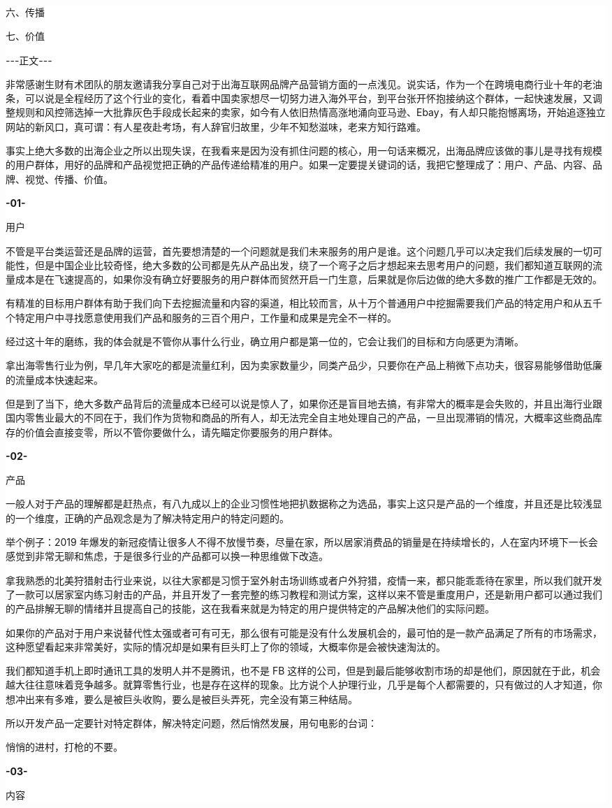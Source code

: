 六、传播

七、价值

---正文---

非常感谢生财有术团队的朋友邀请我分享自己对于出海互联网品牌产品营销方面的一点浅见。说实话，作为一个在跨境电商行业十年的老油条，可以说是全程经历了这个行业的变化，看着中国卖家想尽一切努力进入海外平台，到平台张开怀抱接纳这个群体，一起快速发展，又调整规则和风控筛选掉一大批靠灰色手段成长起来的卖家，如今有人依旧热情高涨地涌向亚马逊、Ebay，有人却只能抱憾离场，开始追逐独立网站的新风口，真可谓：有人星夜赴考场，有人辞官归故里，少年不知愁滋味，老来方知行路难。

 

 

事实上绝大多数的出海企业之所以出现失误，在我看来是因为没有抓住问题的核心，用一句话来概况，出海品牌应该做的事儿是寻找有规模的用户群体，用好的品牌和产品视觉把正确的产品传递给精准的用户。如果一定要提关键词的话，我把它整理成了：用户、产品、内容、品牌、视觉、传播、价值。

**-01-**

用户

不管是平台类运营还是品牌的运营，首先要想清楚的一个问题就是我们未来服务的用户是谁。这个问题几乎可以决定我们后续发展的一切可能性，但是中国企业比较奇怪，绝大多数的公司都是先从产品出发，绕了一个弯子之后才想起来去思考用户的问题，我们都知道互联网的流量成本是在飞速提高的，如果你没有确立好要服务的用户群体而贸然开启一门生意，后果就是你后边做的绝大多数的推广工作都是无效的。

有精准的目标用户群体有助于我们向下去挖掘流量和内容的渠道，相比较而言，从十万个普通用户中挖掘需要我们产品的特定用户和从五千个特定用户中寻找愿意使用我们产品和服务的三百个用户，工作量和成果是完全不一样的。

经过这十年的磨练，我的体会就是不管你从事什么行业，确立用户都是第一位的，它会让我们的目标和方向感更为清晰。

拿出海零售行业为例，早几年大家吃的都是流量红利，因为卖家数量少，同类产品少，只要你在产品上稍微下点功夫，很容易能够借助低廉的流量成本快速起来。

 

 

但是到了当下，绝大多数产品背后的流量成本已经可以说是惊人了，如果你还是盲目地去搞，有非常大的概率是会失败的，并且出海行业跟国内零售业最大的不同在于，我们作为货物和商品的所有人，却无法完全自主地处理自己的产品，一旦出现滞销的情况，大概率这些商品库存的价值会直接变零，所以不管你要做什么，请先瞄定你要服务的用户群体。

**-02-**

产品

一般人对于产品的理解都是赶热点，有八九成以上的企业习惯性地把扒数据称之为选品，事实上这只是产品的一个维度，并且还是比较浅显的一个维度，正确的产品观念是为了解决特定用户的特定问题的。

举个例子：2019 年爆发的新冠疫情让很多人不得不放慢节奏，尽量在家，所以居家消费品的销量是在持续增长的，人在室内环境下一长会感觉到非常无聊和焦虑，于是很多行业的产品都可以换一种思维做下改造。

拿我熟悉的北美狩猎射击行业来说，以往大家都是习惯于室外射击场训练或者户外狩猎，疫情一来，都只能乖乖待在家里，所以我们就开发了一款可以居家室内练习射击的产品，并且开发了一套完整的练习教程和测试方案，这样以来不管是重度用户，还是新用户都可以通过我们的产品排解无聊的情绪并且提高自己的技能，这在我看来就是为特定的用户提供特定的产品解决他们的实际问题。

如果你的产品对于用户来说替代性太强或者可有可无，那么很有可能是没有什么发展机会的，最可怕的是一款产品满足了所有的市场需求，这种愿望看起来非常美好，实际的情况却是如果有巨头盯上了你的领域，大概率你是会被快速淘汰的。

 

 

我们都知道手机上即时通讯工具的发明人并不是腾讯，也不是 FB 这样的公司，但是到最后能够收割市场的却是他们，原因就在于此，机会越大往往意味着竞争越多。就算零售行业，也是存在这样的现象。比方说个人护理行业，几乎是每个人都需要的，只有做过的人才知道，你想冲出来有多难，要么是被巨头收购，要么是被巨头弄死，完全没有第三种结局。

所以开发产品一定要针对特定群体，解决特定问题，然后悄然发展，用句电影的台词：

悄悄的进村，打枪的不要。

**-03-**

内容
